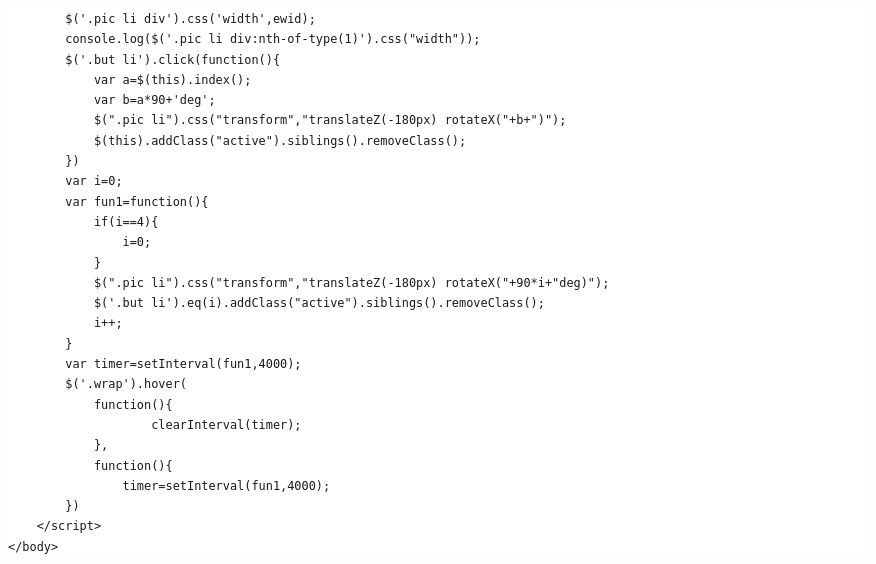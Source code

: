 			$('.pic li div').css('width',ewid);
			console.log($('.pic li div:nth-of-type(1)').css("width"));
			$('.but li').click(function(){
				var a=$(this).index();
				var b=a*90+'deg';
				$(".pic li").css("transform","translateZ(-180px) rotateX("+b+")");
				$(this).addClass("active").siblings().removeClass();
			})
			var i=0;
			var fun1=function(){
				if(i==4){
					i=0;
				}
				$(".pic li").css("transform","translateZ(-180px) rotateX("+90*i+"deg)");
				$('.but li').eq(i).addClass("active").siblings().removeClass();
				i++;
			}
			var timer=setInterval(fun1,4000);
			$('.wrap').hover(
				function(){
						clearInterval(timer);
				},
				function(){
					timer=setInterval(fun1,4000);
			})
		</script>
	</body>
</html>
</div>